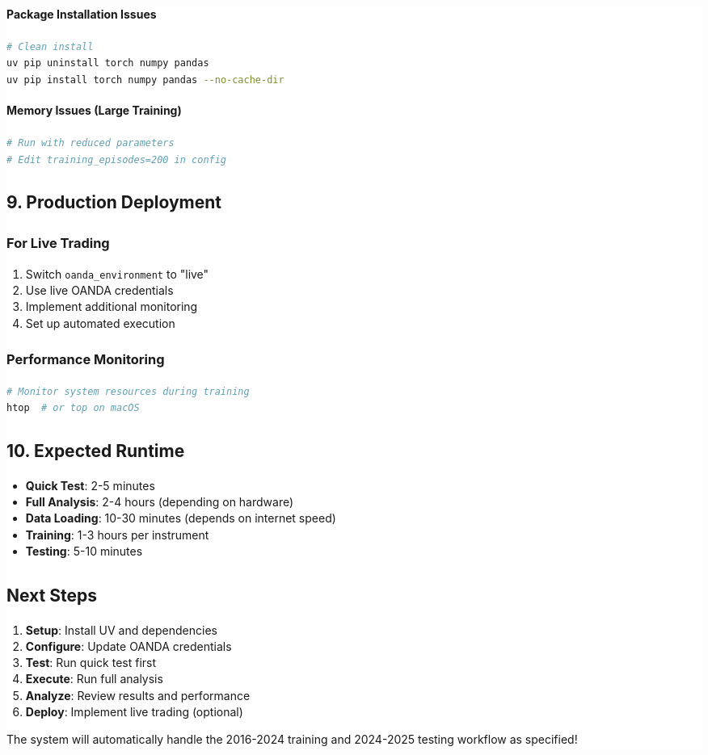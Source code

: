#### Package Installation Issues  
```bash
# Clean install
uv pip uninstall torch numpy pandas
uv pip install torch numpy pandas --no-cache-dir
```

#### Memory Issues (Large Training)
```bash
# Run with reduced parameters
# Edit training_episodes=200 in config
```

## 9. Production Deployment

### For Live Trading
1. Switch `oanda_environment` to "live" 
2. Use live OANDA credentials
3. Implement additional monitoring
4. Set up automated execution

### Performance Monitoring
```bash
# Monitor system resources during training
htop  # or top on macOS
```

## 10. Expected Runtime

- **Quick Test**: 2-5 minutes
- **Full Analysis**: 2-4 hours (depending on hardware)
- **Data Loading**: 10-30 minutes (depends on internet speed)
- **Training**: 1-3 hours per instrument
- **Testing**: 5-10 minutes

## Next Steps

1. **Setup**: Install UV and dependencies
2. **Configure**: Update OANDA credentials  
3. **Test**: Run quick test first
4. **Execute**: Run full analysis
5. **Analyze**: Review results and performance
6. **Deploy**: Implement live trading (optional)

The system will automatically handle the 2016-2024 training and 2024-2025 testing workflow as specified!
